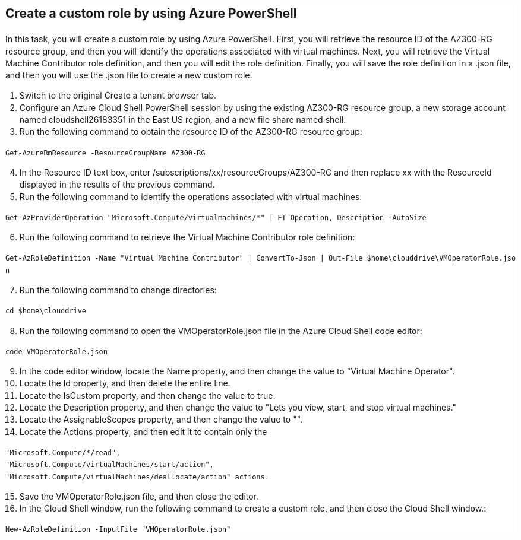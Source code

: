 ## Create a custom role by using Azure PowerShell

In this task, you will create a custom role by using Azure PowerShell. First, you will retrieve the resource ID of the AZ300-RG resource group, and then you will identify the operations associated with virtual machines. Next, you will retrieve the Virtual Machine Contributor role definition, and then you will edit the role definition. Finally, you will save the role definition in a .json file, and then you will use the .json file to create a new custom role.

1. Switch to the original Create a tenant browser tab.
2. Configure an Azure Cloud Shell PowerShell session by using the existing AZ300-RG resource group, a new storage account named cloudshell26183351 in the East US region, and a new file share named shell.
3. Run the following command to obtain the resource ID of the AZ300-RG resource group:
```
Get-AzureRmResource -ResourceGroupName AZ300-RG
```
4. In the Resource ID text box, enter /subscriptions/xx/resourceGroups/AZ300-RG and then replace xx with the ResourceId displayed in the results of the previous command.
5. Run the following command to identify the operations associated with virtual machines:
```
Get-AzProviderOperation "Microsoft.Compute/virtualmachines/*" | FT Operation, Description -AutoSize
```
6. Run the following command to retrieve the Virtual Machine Contributor role definition:
```
Get-AzRoleDefinition -Name "Virtual Machine Contributor" | ConvertTo-Json | Out-File $home\clouddrive\VMOperatorRole.json
```
7. Run the following command to change directories:
```
cd $home\clouddrive
```
8. Run the following command to open the VMOperatorRole.json file in the Azure Cloud Shell code editor:
```
code VMOperatorRole.json
```
9. In the code editor window, locate the Name property, and then change the value to "Virtual Machine Operator".
10. Locate the Id property, and then delete the entire line.
11. Locate the IsCustom property, and then change the value to true.
12. Locate the Description property, and then change the value to "Lets you view, start, and stop virtual machines."
13. Locate the AssignableScopes property, and then change the value to "<RGID>".
14. Locate the Actions property, and then edit it to contain only the
```
"Microsoft.Compute/*/read", 
"Microsoft.Compute/virtualMachines/start/action",
"Microsoft.Compute/virtualMachines/deallocate/action" actions.
```
15. Save the VMOperatorRole.json file, and then close the editor.
16. In the Cloud Shell window, run the following command to create a custom role, and then close the Cloud Shell window.:
```
New-AzRoleDefinition -InputFile "VMOperatorRole.json"
```
